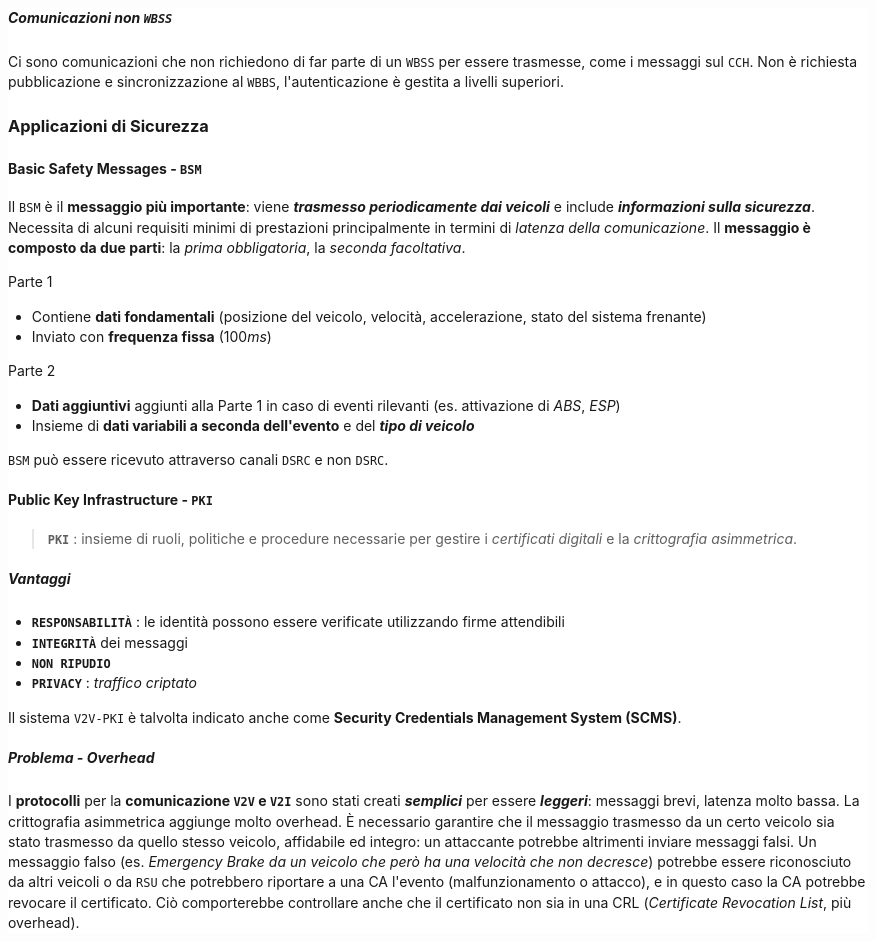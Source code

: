 ##### Comunicazioni non `WBSS`

Ci sono comunicazioni che non richiedono di far parte di un `WBSS` per essere trasmesse, come i messaggi sul `CCH`. Non è richiesta pubblicazione e sincronizzazione al `WBBS`, l'autenticazione è gestita a livelli superiori.

### Applicazioni di Sicurezza

#### Basic Safety Messages - `BSM`

Il `BSM` è il **messaggio più importante**: viene ***trasmesso periodicamente dai veicoli*** e include ***informazioni sulla sicurezza***. Necessita di alcuni requisiti minimi di prestazioni principalmente in termini di *latenza della comunicazione*. Il **messaggio è composto da due parti**: la *prima obbligatoria*, la *seconda facoltativa*.

Parte 1

- Contiene **dati fondamentali** (posizione del veicolo, velocità, accelerazione, stato del sistema frenante)
- Inviato con **frequenza fissa** ($100 ms$)

Parte 2

- **Dati aggiuntivi** aggiunti alla Parte 1 in caso di eventi rilevanti (es. attivazione di *ABS*, *ESP*)
- Insieme di **dati variabili a seconda dell'evento** e del ***tipo di veicolo***

`BSM` può essere ricevuto attraverso canali `DSRC` e non `DSRC`. 

#### Public Key Infrastructure - `PKI`

> **`PKI`** : insieme di ruoli, politiche e procedure necessarie per gestire i *certificati digitali* e la *crittografia asimmetrica*.

##### Vantaggi

- **`RESPONSABILITÀ`** : le identità possono essere verificate utilizzando firme attendibili
- **`INTEGRITÀ`** dei messaggi
- **`NON RIPUDIO`**
- **`PRIVACY`** : *traffico criptato*

Il sistema `V2V-PKI` è talvolta indicato anche come **Security Credentials Management System (SCMS)**.

##### Problema - Overhead

I **protocolli** per la **comunicazione `V2V` e `V2I`** sono stati creati ***semplici*** per essere ***leggeri***: messaggi brevi, latenza molto bassa. La crittografia asimmetrica aggiunge molto overhead. È necessario garantire che il messaggio trasmesso da un certo veicolo sia stato  trasmesso da quello stesso veicolo, affidabile ed integro: un attaccante potrebbe altrimenti inviare messaggi falsi. Un messaggio falso (es. *Emergency Brake da un veicolo che però ha una velocità che non decresce*) potrebbe essere riconosciuto da altri veicoli o da `RSU` che potrebbero riportare a una CA l'evento (malfunzionamento o attacco), e in questo caso la CA potrebbe revocare il certificato. Ciò comporterebbe controllare anche che il certificato non sia in una CRL (*Certificate Revocation List*, più overhead).
